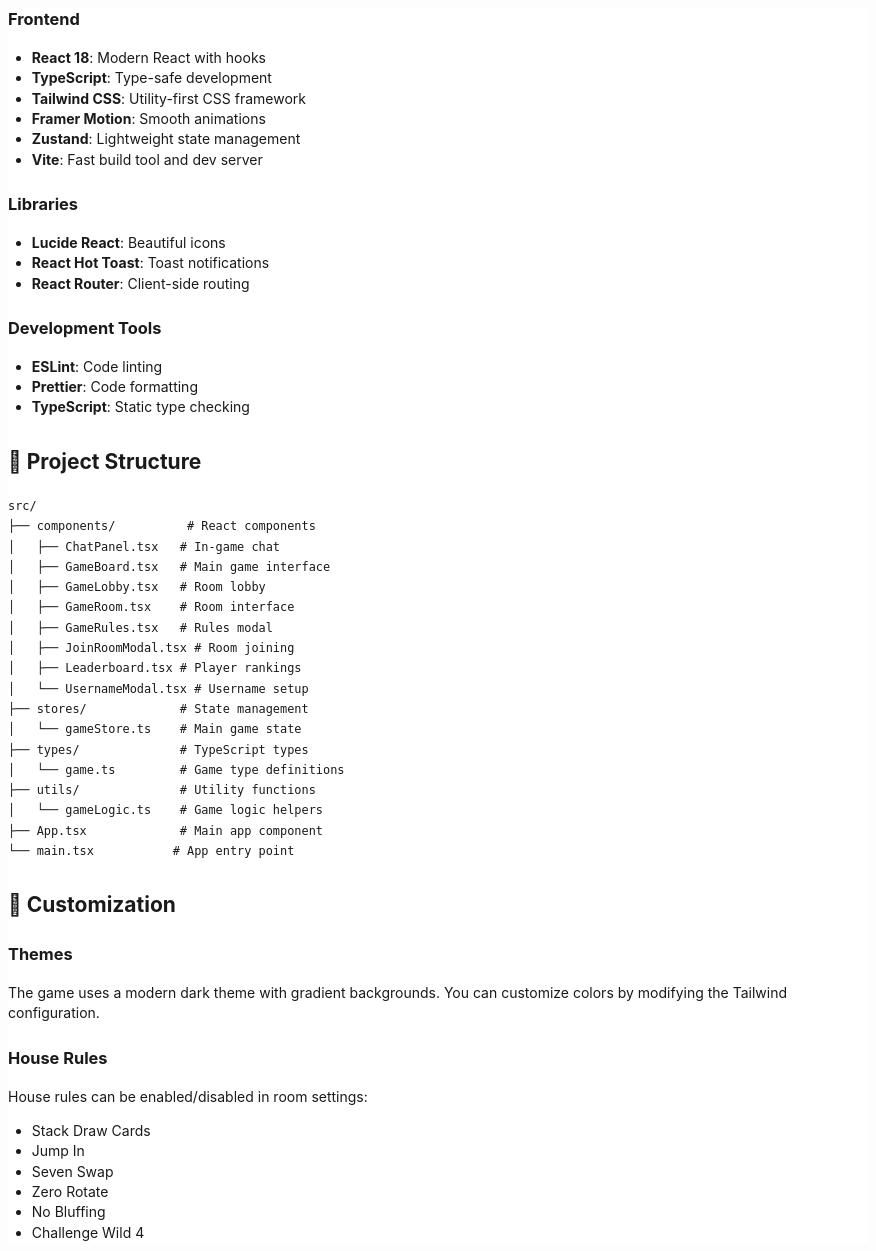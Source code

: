 ### Frontend
- **React 18**: Modern React with hooks
- **TypeScript**: Type-safe development
- **Tailwind CSS**: Utility-first CSS framework
- **Framer Motion**: Smooth animations
- **Zustand**: Lightweight state management
- **Vite**: Fast build tool and dev server

### Libraries
- **Lucide React**: Beautiful icons
- **React Hot Toast**: Toast notifications
- **React Router**: Client-side routing

### Development Tools
- **ESLint**: Code linting
- **Prettier**: Code formatting
- **TypeScript**: Static type checking

## 📁 Project Structure

```
src/
├── components/          # React components
│   ├── ChatPanel.tsx   # In-game chat
│   ├── GameBoard.tsx   # Main game interface
│   ├── GameLobby.tsx   # Room lobby
│   ├── GameRoom.tsx    # Room interface
│   ├── GameRules.tsx   # Rules modal
│   ├── JoinRoomModal.tsx # Room joining
│   ├── Leaderboard.tsx # Player rankings
│   └── UsernameModal.tsx # Username setup
├── stores/             # State management
│   └── gameStore.ts    # Main game state
├── types/              # TypeScript types
│   └── game.ts         # Game type definitions
├── utils/              # Utility functions
│   └── gameLogic.ts    # Game logic helpers
├── App.tsx             # Main app component
└── main.tsx           # App entry point
```

## 🎨 Customization

### Themes
The game uses a modern dark theme with gradient backgrounds. You can customize colors by modifying the Tailwind configuration.

### House Rules
House rules can be enabled/disabled in room settings:
- Stack Draw Cards
- Jump In
- Seven Swap
- Zero Rotate
- No Bluffing
- Challenge Wild 4
